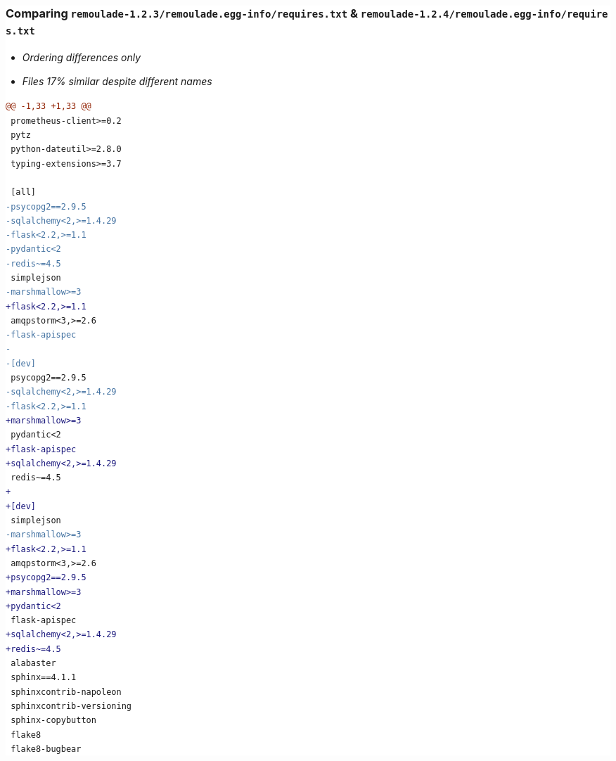 ### Comparing `remoulade-1.2.3/remoulade.egg-info/requires.txt` & `remoulade-1.2.4/remoulade.egg-info/requires.txt`

 * *Ordering differences only*

 * *Files 17% similar despite different names*

```diff
@@ -1,33 +1,33 @@
 prometheus-client>=0.2
 pytz
 python-dateutil>=2.8.0
 typing-extensions>=3.7
 
 [all]
-psycopg2==2.9.5
-sqlalchemy<2,>=1.4.29
-flask<2.2,>=1.1
-pydantic<2
-redis~=4.5
 simplejson
-marshmallow>=3
+flask<2.2,>=1.1
 amqpstorm<3,>=2.6
-flask-apispec
-
-[dev]
 psycopg2==2.9.5
-sqlalchemy<2,>=1.4.29
-flask<2.2,>=1.1
+marshmallow>=3
 pydantic<2
+flask-apispec
+sqlalchemy<2,>=1.4.29
 redis~=4.5
+
+[dev]
 simplejson
-marshmallow>=3
+flask<2.2,>=1.1
 amqpstorm<3,>=2.6
+psycopg2==2.9.5
+marshmallow>=3
+pydantic<2
 flask-apispec
+sqlalchemy<2,>=1.4.29
+redis~=4.5
 alabaster
 sphinx==4.1.1
 sphinxcontrib-napoleon
 sphinxcontrib-versioning
 sphinx-copybutton
 flake8
 flake8-bugbear
```
